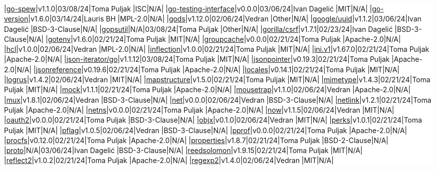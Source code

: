|[go-spew](https://pkg.go.dev/github.com/davecgh/go-spew)|v1.1.0|03/08/24|Toma Puljak |ISC|N/A|
|[go-testing-interface](https://pkg.go.dev/github.com/mitchellh/go-testing-interface)|v0.0.0|03/06/24|Ivan Dagelić |MIT|N/A|
|[go-version](https://pkg.go.dev/github.com/hashicorp/go-version)|v1.6.0|03/14/24|Lauris BH |MPL-2.0|N/A|
|[gods](https://pkg.go.dev/github.com/emirpasic/gods)|v1.12.0|02/06/24|Vedran |Other|N/A|
|[google/uuid](https://pkg.go.dev/github.com/google/uuid)|v1.1.2|03/06/24|Ivan Dagelić |BSD-3-Clause|N/A|
|[gopsutil](https://pkg.go.dev/github.com/shirou/gopsutil)|N/A|03/08/24|Toma Puljak |Other|N/A|
|[gorilla/csrf](https://pkg.go.dev/github.com/gorilla/csrf)|v1.7.1|02/23/24|Ivan Dagelić |BSD-3-Clause|N/A|
|[gotenv](https://pkg.go.dev/github.com/subosito/gotenv)|v1.6.0|02/21/24|Toma Puljak |MIT|N/A|
|[groupcache](https://pkg.go.dev/github.com/golang/groupcache)|v0.0.0|02/21/24|Toma Puljak |Apache-2.0|N/A|
|[hcl](https://pkg.go.dev/github.com/hashicorp/hcl)|v1.0.0|02/06/24|Vedran |MPL-2.0|N/A|
|[inflection](https://pkg.go.dev/github.com/jinzhu/inflection)|v1.0.0|02/21/24|Toma Puljak |MIT|N/A|
|[ini.v1](https://pkg.go.dev/gopkg.in/ini.v1)|v1.67.0|02/21/24|Toma Puljak |Apache-2.0|N/A|
|[json-iterator/go](https://pkg.go.dev/github.com/json-iterator/go)|v1.1.12|03/08/24|Toma Puljak |MIT|N/A|
|[jsonpointer](https://pkg.go.dev/github.com/go-openapi/jsonpointer)|v0.19.3|02/21/24|Toma Puljak |Apache-2.0|N/A|
|[jsonreference](https://pkg.go.dev/github.com/go-openapi/jsonreference)|v0.19.6|02/21/24|Toma Puljak |Apache-2.0|N/A|
|[locales](https://pkg.go.dev/github.com/go-playground/locales)|v0.14.1|02/21/24|Toma Puljak |MIT|N/A|
|[logrus](https://pkg.go.dev/github.com/sirupsen/logrus)|v1.4.2|02/06/24|Vedran |MIT|N/A|
|[mapstructure](https://pkg.go.dev/github.com/mitchellh/mapstructure)|v1.5.0|02/21/24|Toma Puljak |MIT|N/A|
|[mimetype](https://pkg.go.dev/github.com/gabriel-vasile/mimetype)|v1.4.3|02/21/24|Toma Puljak |MIT|N/A|
|[mock](https://pkg.go.dev/github.com/golang/mock)|v1.1.1|02/21/24|Toma Puljak |Apache-2.0|N/A|
|[mousetrap](https://pkg.go.dev/github.com/inconshreveable/mousetrap)|v1.1.0|02/06/24|Vedran |Apache-2.0|N/A|
|[mux](https://pkg.go.dev/github.com/gorilla/mux)|v1.8.1|02/06/24|Vedran |BSD-3-Clause|N/A|
|[net](https://pkg.go.dev/golang.org/x/net)|v0.0.0|02/06/24|Vedran |BSD-3-Clause|N/A|
|[netlink](https://pkg.go.dev/github.com/vishvananda/netlink)|v1.2.1|02/21/24|Toma Puljak |Apache-2.0|N/A|
|[netns](https://pkg.go.dev/github.com/vishvananda/netns)|v0.0.0|02/21/24|Toma Puljak |Apache-2.0|N/A|
|[now](https://pkg.go.dev/github.com/jinzhu/now)|v1.1.5|02/06/24|Vedran |MIT|N/A|
|[oauth2](https://pkg.go.dev/golang.org/x/oauth2)|v0.0.0|02/21/24|Toma Puljak |BSD-3-Clause|N/A|
|[objx](https://pkg.go.dev/github.com/stretchr/objx)|v0.1.0|02/06/24|Vedran |MIT|N/A|
|[perks](https://pkg.go.dev/github.com/beorn7/perks)|v1.0.1|02/21/24|Toma Puljak |MIT|N/A|
|[pflag](https://pkg.go.dev/github.com/spf13/pflag)|v1.0.5|02/06/24|Vedran |BSD-3-Clause|N/A|
|[pprof](https://pkg.go.dev/github.com/google/pprof)|v0.0.0|02/21/24|Toma Puljak |Apache-2.0|N/A|
|[procfs](https://pkg.go.dev/github.com/prometheus/procfs)|v0.12.0|02/21/24|Toma Puljak |Apache-2.0|N/A|
|[properties](https://pkg.go.dev/github.com/magiconair/properties)|v1.8.7|02/21/24|Toma Puljak |BSD-2-Clause|N/A|
|[proto](https://pkg.go.dev/github.com/golang/protobuf/proto)|N/A|03/06/24|Ivan Dagelić |BSD-3-Clause|N/A|
|[reedsolomon](https://pkg.go.dev/github.com/klauspost/reedsolomon)|v1.9.15|02/21/24|Toma Puljak |MIT|N/A|
|[reflect2](https://pkg.go.dev/github.com/modern-go/reflect2)|v1.0.2|02/21/24|Toma Puljak |Apache-2.0|N/A|
|[regexp2](https://pkg.go.dev/github.com/dlclark/regexp2)|v1.4.0|02/06/24|Vedran |MIT|N/A|